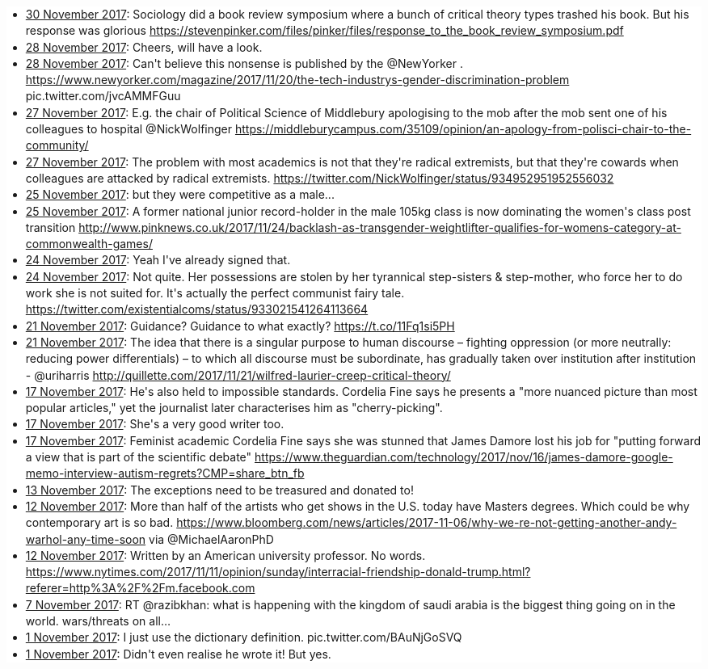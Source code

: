 * [30 November 2017](https://web.archive.org/web/20171130190307/https://twitter.com/clairlemon/status/936125609633181696): Sociology did a book review symposium where a bunch of critical theory types trashed his book. But his response was glorious  https://stevenpinker.com/files/pinker/files/response_to_the_book_review_symposium.pdf
* [28 November 2017](https://web.archive.org/web/20171129140211/https://twitter.com/clairlemon/status/935389922306932736): Cheers, will have a look.
* [28 November 2017](https://web.archive.org/web/20171129140211/https://twitter.com/clairlemon/status/935389922306932736): Can't believe this nonsense is published by the   @NewYorker .   https://www.newyorker.com/magazine/2017/11/20/the-tech-industrys-gender-discrimination-problem  pic.twitter.com/jvcAMMFGuu
* [27 November 2017](https://web.archive.org/web/20171207172018/https://twitter.com/clairlemon/status/934956611772104704): E.g. the chair of Political Science of Middlebury apologising to the mob after the mob sent one of his colleagues to hospital  @NickWolfinger  https://middleburycampus.com/35109/opinion/an-apology-from-polisci-chair-to-the-community/
* [27 November 2017](https://web.archive.org/web/20171207172018/https://twitter.com/clairlemon/status/934956611772104704): The problem with most academics is not that they're radical extremists, but that they're cowards when colleagues are attacked by radical extremists. https://twitter.com/NickWolfinger/status/934952951952556032
* [25 November 2017](https://web.archive.org/web/20171127223340/https://twitter.com/clairlemon/status/934367284537171973?ref_src=twsrc%5Etfw&lang=kn): but they were competitive as a male...
* [25 November 2017](https://web.archive.org/web/20171127223340/https://twitter.com/clairlemon/status/934367284537171973?ref_src=twsrc%5Etfw&lang=kn): A former national junior record-holder in the male 105kg class is now dominating the women's class post transition http://www.pinknews.co.uk/2017/11/24/backlash-as-transgender-weightlifter-qualifies-for-womens-category-at-commonwealth-games/
* [24 November 2017](https://web.archive.org/web/20171208093306/https://twitter.com/clairlemon/status/933950327685910528): Yeah I've already signed that.
* [24 November 2017](https://web.archive.org/web/20171208093306/https://twitter.com/clairlemon/status/933950327685910528): Not quite. Her possessions are stolen by her tyrannical step-sisters & step-mother, who force her to do work she is not suited for. It's actually the perfect communist fairy tale. https://twitter.com/existentialcoms/status/933021541264113664
* [21 November 2017](https://web.archive.org/web/20171121235648/https://twitter.com/clairlemon/status/933122052986253313): Guidance? Guidance to what exactly? https://t.co/11Fq1si5PH
* [21 November 2017](https://web.archive.org/web/20171121235007/https://twitter.com/clairlemon/status/933100350977982465): The idea that there is a singular purpose to human discourse – fighting oppression (or more neutrally: reducing power differentials) – to which all discourse must be subordinate, has gradually taken over institution after institution -  @uriharris  http://quillette.com/2017/11/21/wilfred-laurier-creep-critical-theory/
* [17 November 2017](https://web.archive.org/web/20171117231910/https://twitter.com/clairlemon/status/931609687341985793): He's also held to impossible standards. Cordelia Fine says he presents a "more nuanced picture than most popular articles," yet the journalist later characterises him as "cherry-picking".
* [17 November 2017](https://web.archive.org/web/20171117231910/https://twitter.com/clairlemon/status/931609687341985793): She's a very good writer too.
* [17 November 2017](https://web.archive.org/web/20171117231910/https://twitter.com/clairlemon/status/931609687341985793): Feminist academic Cordelia Fine says she was stunned that James Damore lost his job for "putting forward a view that is part of the scientific debate" https://www.theguardian.com/technology/2017/nov/16/james-damore-google-memo-interview-autism-regrets?CMP=share_btn_fb
* [13 November 2017](https://web.archive.org/web/20171114100833/https://twitter.com/clairlemon/status/929852258715500544): The exceptions need to be treasured and donated to!
* [12 November 2017](https://web.archive.org/web/20171114100833/https://twitter.com/clairlemon/status/929852258715500544): More than half of the artists who get shows in the U.S. today have Masters degrees. Which could be why contemporary art is so bad.  https://www.bloomberg.com/news/articles/2017-11-06/why-we-re-not-getting-another-andy-warhol-any-time-soon  via  @MichaelAaronPhD
* [12 November 2017](https://web.archive.org/web/20171113000220/https://twitter.com/clairlemon/status/929803616449265664): Written by an American university professor. No words. https://www.nytimes.com/2017/11/11/opinion/sunday/interracial-friendship-donald-trump.html?referer=http%3A%2F%2Fm.facebook.com
* [ 7 November 2017](https://web.archive.org/web/20171107001451/https://twitter.com/clairlemon/status/927690777441865728): RT @razibkhan: what is happening with the kingdom of saudi arabia is the biggest thing going on in the world. wars/threats on all… 
* [ 1 November 2017](https://web.archive.org/web/20171103212249/https://twitter.com/clairlemon/status/925626106530508801): I just use the dictionary definition. pic.twitter.com/BAuNjGoSVQ
* [ 1 November 2017](https://web.archive.org/web/20171103212249/https://twitter.com/clairlemon/status/925626106530508801): Didn't even realise he wrote it! But yes.